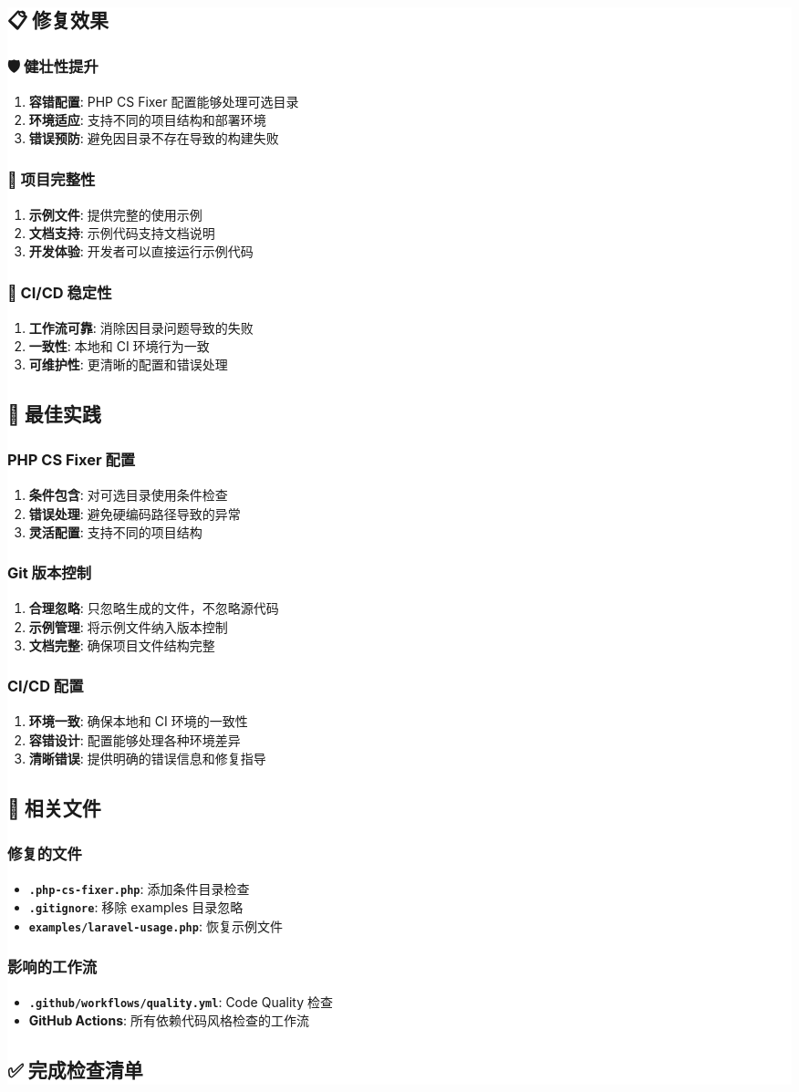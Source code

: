 ## 📋 修复效果

### 🛡️ 健壮性提升
1. **容错配置**: PHP CS Fixer 配置能够处理可选目录
2. **环境适应**: 支持不同的项目结构和部署环境
3. **错误预防**: 避免因目录不存在导致的构建失败

### 📁 项目完整性
1. **示例文件**: 提供完整的使用示例
2. **文档支持**: 示例代码支持文档说明
3. **开发体验**: 开发者可以直接运行示例代码

### 🔄 CI/CD 稳定性
1. **工作流可靠**: 消除因目录问题导致的失败
2. **一致性**: 本地和 CI 环境行为一致
3. **可维护性**: 更清晰的配置和错误处理

## 🎯 最佳实践

### PHP CS Fixer 配置
1. **条件包含**: 对可选目录使用条件检查
2. **错误处理**: 避免硬编码路径导致的异常
3. **灵活配置**: 支持不同的项目结构

### Git 版本控制
1. **合理忽略**: 只忽略生成的文件，不忽略源代码
2. **示例管理**: 将示例文件纳入版本控制
3. **文档完整**: 确保项目文件结构完整

### CI/CD 配置
1. **环境一致**: 确保本地和 CI 环境的一致性
2. **容错设计**: 配置能够处理各种环境差异
3. **清晰错误**: 提供明确的错误信息和修复指导

## 🔗 相关文件

### 修复的文件
- **`.php-cs-fixer.php`**: 添加条件目录检查
- **`.gitignore`**: 移除 examples 目录忽略
- **`examples/laravel-usage.php`**: 恢复示例文件

### 影响的工作流
- **`.github/workflows/quality.yml`**: Code Quality 检查
- **GitHub Actions**: 所有依赖代码风格检查的工作流

## ✅ 完成检查清单
